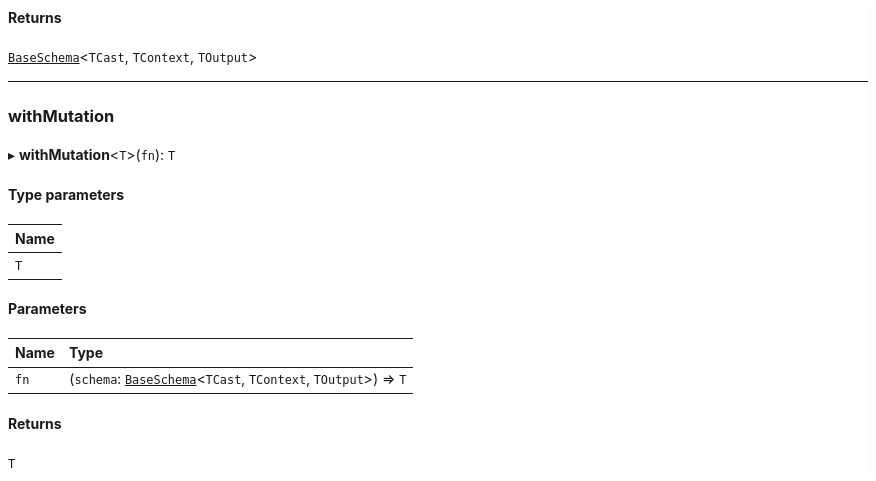 #### Returns

[`BaseSchema`](yup.BaseSchema)<`TCast`, `TContext`, `TOutput`\>

___

### withMutation

▸ **withMutation**<`T`\>(`fn`): `T`

#### Type parameters

| Name |
| :------ |
| `T` |

#### Parameters

| Name | Type |
| :------ | :------ |
| `fn` | (`schema`: [`BaseSchema`](yup.BaseSchema)<`TCast`, `TContext`, `TOutput`\>) => `T` |

#### Returns

`T`
